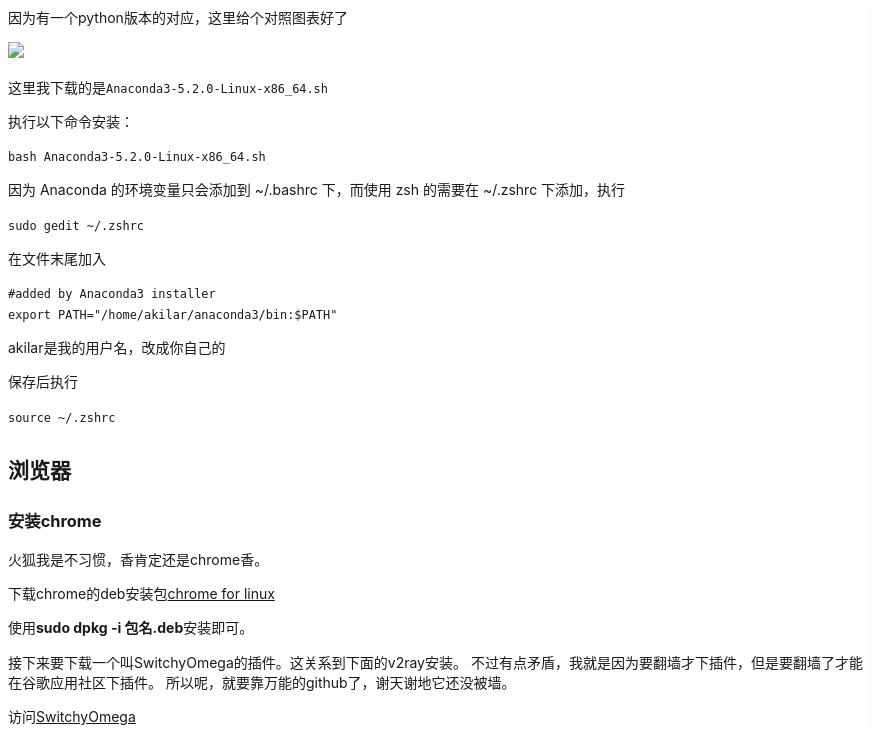 <div class="note default"><p>

因为有一个python版本的对应，这里给个对照图表好了

![](http://akilar-1259097125.cos.ap-shanghai.myqcloud.com/ubuntu18.04LTS-%E6%9C%BA%E6%A2%B0%E9%9D%A9%E5%91%BD%E6%B7%B1%E6%B5%B7%E5%B9%BD%E7%81%B5z2-%E9%87%8D%E8%A3%85%E6%97%A5%E8%AE%B0-'/20190612070757742.png)

</p></div>

<div class="note info"><p>

这里我下载的是`Anaconda3-5.2.0-Linux-x86_64.sh`
</p></div>

<div class="note default">执行以下命令安装：<p>
</p></div>

```
bash Anaconda3-5.2.0-Linux-x86_64.sh
```
<div class="note warning"><p>因为 Anaconda 的环境变量只会添加到 ~/.bashrc 下，而使用 zsh 的需要在 ~/.zshrc 下添加，执行</p></div>

```
sudo gedit ~/.zshrc
```

<div class="note default"><p>在文件末尾加入</p></div>

``` diff
#added by Anaconda3 installer
export PATH="/home/akilar/anaconda3/bin:$PATH"
```

<div class="note warning"><p>akilar是我的用户名，改成你自己的</p></div>

<div class="note default"><p>保存后执行</p></div>

```
source ~/.zshrc
```
## 浏览器
### 安装chrome
<div class="note default"><p>火狐我是不习惯，香肯定还是chrome香。</p></div>

<div class="note primary"><p>

下载chrome的deb安装包[chrome for linux](http://www.ubuntuchrome.com/)</p></div>

<div class="note default"><p>

使用**sudo dpkg -i 包名.deb**安装即可。</p></div>


<div class="note info"><p>接下来要下载一个叫SwitchyOmega的插件。这关系到下面的v2ray安装。
不过有点矛盾，我就是因为要翻墙才下插件，但是要翻墙了才能在谷歌应用社区下插件。
所以呢，就要靠万能的github了，谢天谢地它还没被墙。</p></div>

<div class="note primary"><p>  

访问[SwitchyOmega](https://github.com/FelisCatus/SwitchyOmega/releases)</p></div>
